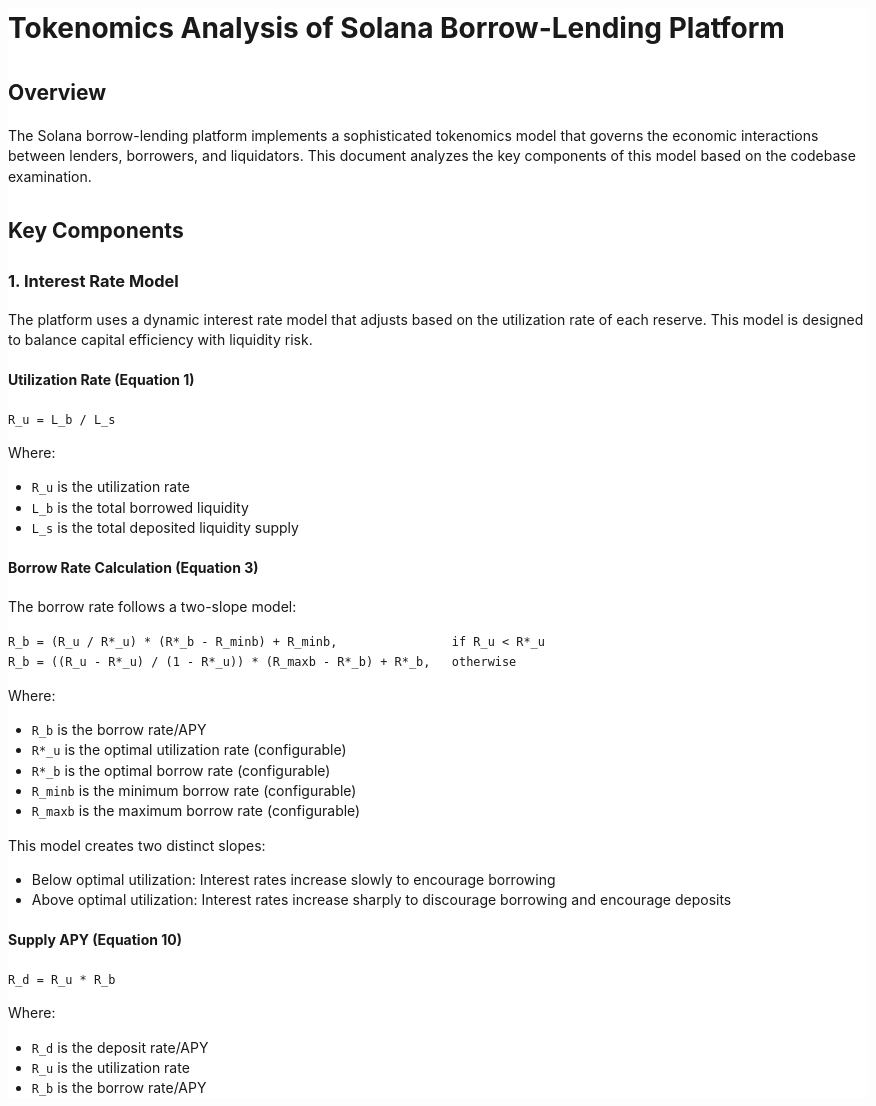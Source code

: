 # Tokenomics Analysis of Solana Borrow-Lending Platform

## Overview

The Solana borrow-lending platform implements a sophisticated tokenomics model that governs the economic interactions between lenders, borrowers, and liquidators. This document analyzes the key components of this model based on the codebase examination.

## Key Components

### 1. Interest Rate Model

The platform uses a dynamic interest rate model that adjusts based on the utilization rate of each reserve. This model is designed to balance capital efficiency with liquidity risk.

#### Utilization Rate (Equation 1)
```
R_u = L_b / L_s
```
Where:
- `R_u` is the utilization rate
- `L_b` is the total borrowed liquidity
- `L_s` is the total deposited liquidity supply

#### Borrow Rate Calculation (Equation 3)
The borrow rate follows a two-slope model:
```
R_b = (R_u / R*_u) * (R*_b - R_minb) + R_minb,                if R_u < R*_u
R_b = ((R_u - R*_u) / (1 - R*_u)) * (R_maxb - R*_b) + R*_b,   otherwise
```
Where:
- `R_b` is the borrow rate/APY
- `R*_u` is the optimal utilization rate (configurable)
- `R*_b` is the optimal borrow rate (configurable)
- `R_minb` is the minimum borrow rate (configurable)
- `R_maxb` is the maximum borrow rate (configurable)

This model creates two distinct slopes:
- Below optimal utilization: Interest rates increase slowly to encourage borrowing
- Above optimal utilization: Interest rates increase sharply to discourage borrowing and encourage deposits

#### Supply APY (Equation 10)
```
R_d = R_u * R_b
```
Where:
- `R_d` is the deposit rate/APY
- `R_u` is the utilization rate
- `R_b` is the borrow rate/APY
